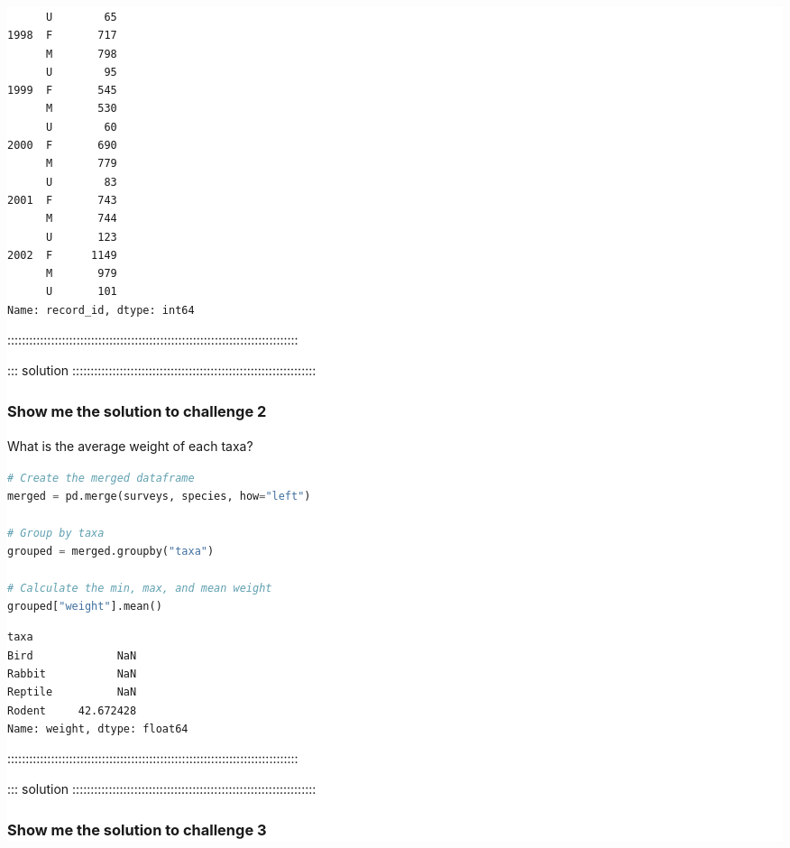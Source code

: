 ```{.output}
      U        65
1998  F       717
      M       798
      U        95
1999  F       545
      M       530
      U        60
2000  F       690
      M       779
      U        83
2001  F       743
      M       744
      U       123
2002  F      1149
      M       979
      U       101
Name: record_id, dtype: int64

```

::::::::::::::::::::::::::::::::::::::::::::::::::::::::::::::::::::::::::::::::

::: solution :::::::::::::::::::::::::::::::::::::::::::::::::::::::::::::::::::

### Show me the solution to challenge 2

What is the average weight of each taxa?

```python
# Create the merged dataframe
merged = pd.merge(surveys, species, how="left")

# Group by taxa
grouped = merged.groupby("taxa")

# Calculate the min, max, and mean weight
grouped["weight"].mean()
```

```{.output}
taxa
Bird             NaN
Rabbit           NaN
Reptile          NaN
Rodent     42.672428
Name: weight, dtype: float64
```

::::::::::::::::::::::::::::::::::::::::::::::::::::::::::::::::::::::::::::::::

::: solution :::::::::::::::::::::::::::::::::::::::::::::::::::::::::::::::::::

### Show me the solution to challenge 3

